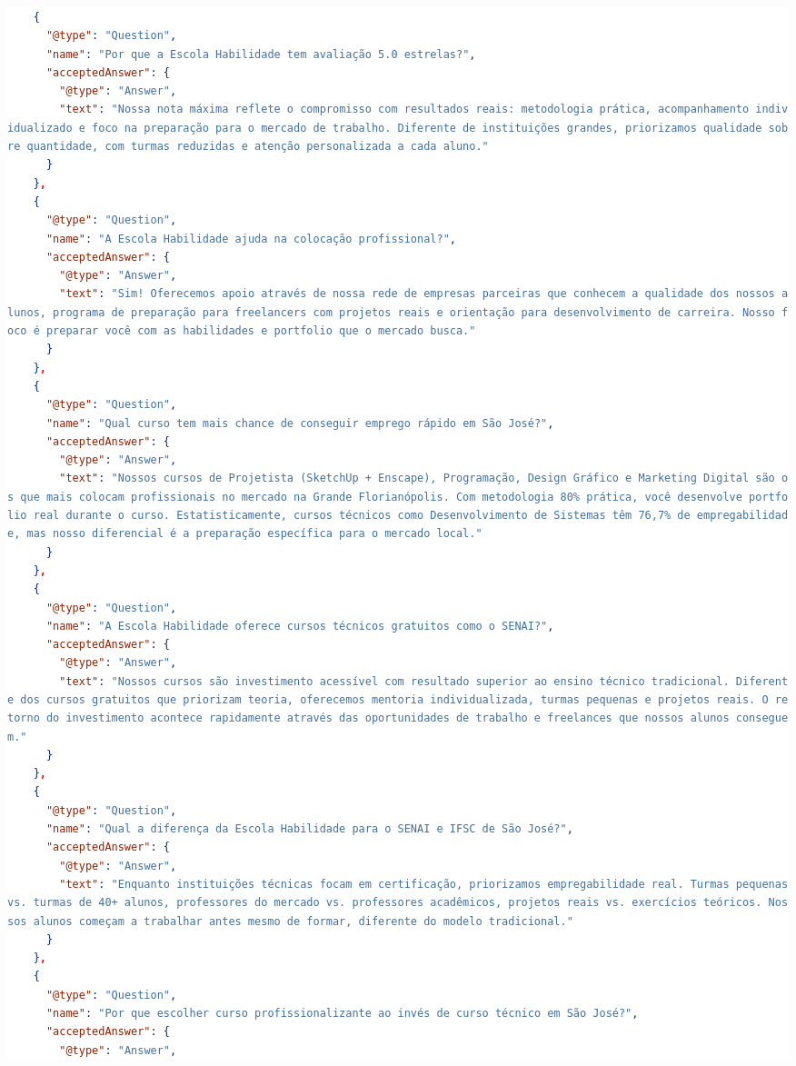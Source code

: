 ```json
    {
      "@type": "Question",
      "name": "Por que a Escola Habilidade tem avaliação 5.0 estrelas?",
      "acceptedAnswer": {
        "@type": "Answer",
        "text": "Nossa nota máxima reflete o compromisso com resultados reais: metodologia prática, acompanhamento individualizado e foco na preparação para o mercado de trabalho. Diferente de instituições grandes, priorizamos qualidade sobre quantidade, com turmas reduzidas e atenção personalizada a cada aluno."
      }
    },
    {
      "@type": "Question",
      "name": "A Escola Habilidade ajuda na colocação profissional?",
      "acceptedAnswer": {
        "@type": "Answer",
        "text": "Sim! Oferecemos apoio através de nossa rede de empresas parceiras que conhecem a qualidade dos nossos alunos, programa de preparação para freelancers com projetos reais e orientação para desenvolvimento de carreira. Nosso foco é preparar você com as habilidades e portfolio que o mercado busca."
      }
    },
    {
      "@type": "Question",
      "name": "Qual curso tem mais chance de conseguir emprego rápido em São José?",
      "acceptedAnswer": {
        "@type": "Answer",
        "text": "Nossos cursos de Projetista (SketchUp + Enscape), Programação, Design Gráfico e Marketing Digital são os que mais colocam profissionais no mercado na Grande Florianópolis. Com metodologia 80% prática, você desenvolve portfolio real durante o curso. Estatisticamente, cursos técnicos como Desenvolvimento de Sistemas têm 76,7% de empregabilidade, mas nosso diferencial é a preparação específica para o mercado local."
      }
    },
    {
      "@type": "Question",
      "name": "A Escola Habilidade oferece cursos técnicos gratuitos como o SENAI?",
      "acceptedAnswer": {
        "@type": "Answer",
        "text": "Nossos cursos são investimento acessível com resultado superior ao ensino técnico tradicional. Diferente dos cursos gratuitos que priorizam teoria, oferecemos mentoria individualizada, turmas pequenas e projetos reais. O retorno do investimento acontece rapidamente através das oportunidades de trabalho e freelances que nossos alunos conseguem."
      }
    },
    {
      "@type": "Question",
      "name": "Qual a diferença da Escola Habilidade para o SENAI e IFSC de São José?",
      "acceptedAnswer": {
        "@type": "Answer",
        "text": "Enquanto instituições técnicas focam em certificação, priorizamos empregabilidade real. Turmas pequenas vs. turmas de 40+ alunos, professores do mercado vs. professores acadêmicos, projetos reais vs. exercícios teóricos. Nossos alunos começam a trabalhar antes mesmo de formar, diferente do modelo tradicional."
      }
    },
    {
      "@type": "Question",
      "name": "Por que escolher curso profissionalizante ao invés de curso técnico em São José?",
      "acceptedAnswer": {
        "@type": "Answer",
```